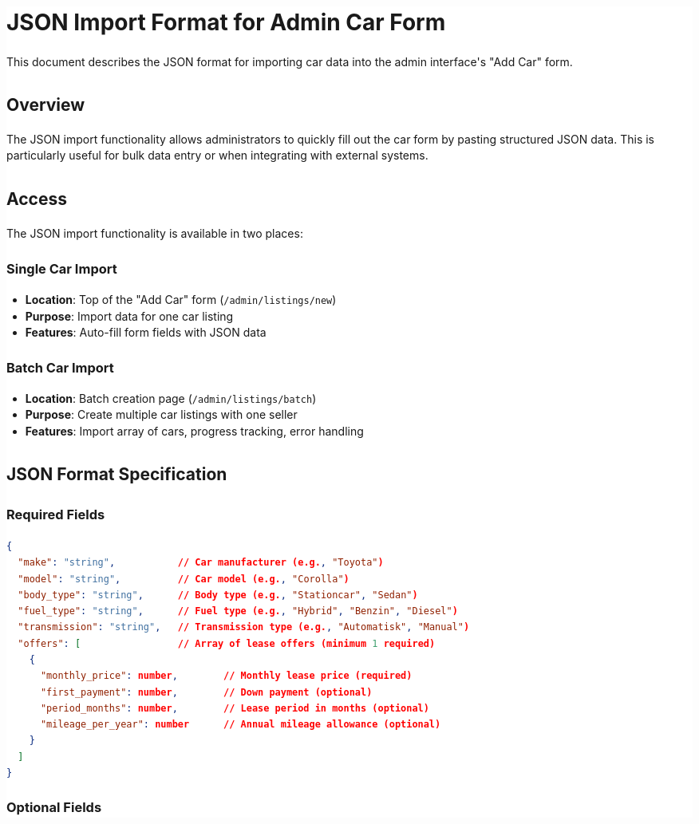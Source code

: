 # JSON Import Format for Admin Car Form

This document describes the JSON format for importing car data into the admin interface's "Add Car" form.

## Overview

The JSON import functionality allows administrators to quickly fill out the car form by pasting structured JSON data. This is particularly useful for bulk data entry or when integrating with external systems.

## Access

The JSON import functionality is available in two places:

### Single Car Import
- **Location**: Top of the "Add Car" form (`/admin/listings/new`)
- **Purpose**: Import data for one car listing
- **Features**: Auto-fill form fields with JSON data

### Batch Car Import  
- **Location**: Batch creation page (`/admin/listings/batch`)
- **Purpose**: Create multiple car listings with one seller
- **Features**: Import array of cars, progress tracking, error handling

## JSON Format Specification

### Required Fields

```json
{
  "make": "string",           // Car manufacturer (e.g., "Toyota")
  "model": "string",          // Car model (e.g., "Corolla")
  "body_type": "string",      // Body type (e.g., "Stationcar", "Sedan")
  "fuel_type": "string",      // Fuel type (e.g., "Hybrid", "Benzin", "Diesel")
  "transmission": "string",   // Transmission type (e.g., "Automatisk", "Manual")
  "offers": [                 // Array of lease offers (minimum 1 required)
    {
      "monthly_price": number,        // Monthly lease price (required)
      "first_payment": number,        // Down payment (optional)
      "period_months": number,        // Lease period in months (optional)
      "mileage_per_year": number      // Annual mileage allowance (optional)
    }
  ]
}
```

### Optional Fields
